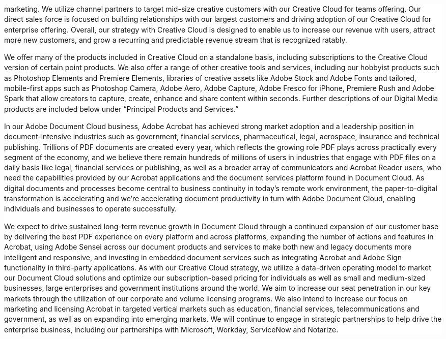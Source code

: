marketing. We utilize channel partners to target mid-size creative customers with our Creative Cloud for teams offering. Our
direct sales force is focused on building relationships with our largest customers and driving adoption of our Creative Cloud for
enterprise offering. Overall, our strategy with Creative Cloud is designed to enable us to increase our revenue with users, attract
more new customers, and grow a recurring and predictable revenue stream that is recognized ratably.

We offer many of the products included in Creative Cloud on a standalone basis, including subscriptions to the Creative
Cloud  version  of  certain  point  products.  We  also  offer  a  range  of  other  creative  tools  and  services,  including  our  hobbyist
products such as Photoshop Elements and Premiere Elements, libraries of creative assets like Adobe Stock and Adobe Fonts
and  tailored,  mobile-first  apps  such  as  Photoshop  Camera,  Adobe  Aero,  Adobe  Capture,  Adobe  Fresco  for  iPhone,  Premiere
Rush and Adobe Spark that allow creators to capture, create, enhance and share content within seconds. Further descriptions of
our Digital Media products are included below under “Principal Products and Services.”

In our Adobe Document Cloud business, Adobe Acrobat has achieved strong market adoption and a leadership position
in  document-intensive  industries  such  as  government,  financial  services,  pharmaceutical,  legal,  aerospace,  insurance  and
technical  publishing.  Trillions  of  PDF  documents  are  created  every  year,  which  reflects  the  growing  role  PDF  plays  across
practically every segment of the economy, and we believe there remain hundreds of millions of users in industries that engage
with  PDF  files  on  a  daily  basis  like  legal,  financial  services  or  publishing,  as  well  as  a  broader  array  of  communicators  and
Acrobat  Reader  users,  who  need  the  capabilities  provided  by  our  Acrobat  applications  and  the  document  services  platform
found in Document Cloud. As digital documents and processes become central to business continuity in today’s remote work
environment,  the  paper-to-digital  transformation  is  accelerating  and  we’re  accelerating  document  productivity  in  turn  with
Adobe Document Cloud, enabling individuals and businesses to operate successfully.

We  expect  to  drive  sustained  long-term  revenue  growth  in  Document  Cloud  through  a  continued  expansion  of  our
customer base by delivering the best PDF experience on every platform and across platforms, expanding the number of actions
and  features  in  Acrobat,  using  Adobe  Sensei  across  our  document  products  and  services  to  make  both  new  and  legacy
documents  more  intelligent  and  responsive,  and  investing  in  embedded  document  services  such  as  integrating  Acrobat  and
Adobe Sign functionality in third-party applications.  As with our Creative Cloud strategy, we utilize a data-driven operating
model to market our Document Cloud solutions and optimize our subscription-based pricing for individuals as well as small and
medium-sized  businesses,  large  enterprises  and  government  institutions  around  the  world.  We  aim  to  increase  our  seat
penetration  in  our  key  markets  through  the  utilization  of  our  corporate  and  volume  licensing  programs.  We  also  intend  to
increase  our  focus  on  marketing  and  licensing  Acrobat  in  targeted  vertical  markets  such  as  education,  financial  services,
telecommunications and government, as well as on expanding into emerging markets. We will continue to engage in strategic
partnerships  to  help  drive  the  enterprise  business,  including  our  partnerships  with  Microsoft,  Workday,  ServiceNow  and
Notarize.
